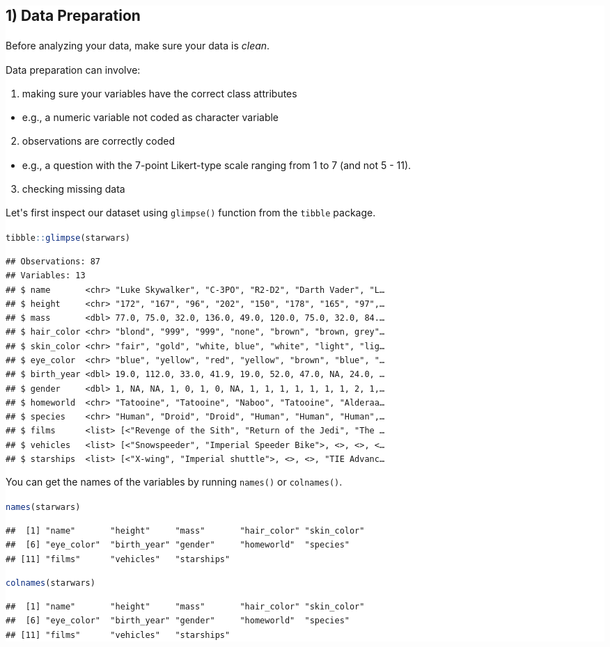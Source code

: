 ## 1) Data Preparation  
Before analyzing your data, make sure your data is *clean*. 

Data preparation can involve:   
1) making sure your variables have the correct class attributes 
  - e.g., a numeric variable not coded as character variable
  
2) observations are correctly coded
  - e.g., a question with the 7-point Likert-type scale ranging from 1 to 7 (and not 5 - 11).
  
3) checking missing data


Let's first inspect our dataset using `glimpse()` function from the `tibble` package. 

```r
tibble::glimpse(starwars)
```

```
## Observations: 87
## Variables: 13
## $ name       <chr> "Luke Skywalker", "C-3PO", "R2-D2", "Darth Vader", "L…
## $ height     <chr> "172", "167", "96", "202", "150", "178", "165", "97",…
## $ mass       <dbl> 77.0, 75.0, 32.0, 136.0, 49.0, 120.0, 75.0, 32.0, 84.…
## $ hair_color <chr> "blond", "999", "999", "none", "brown", "brown, grey"…
## $ skin_color <chr> "fair", "gold", "white, blue", "white", "light", "lig…
## $ eye_color  <chr> "blue", "yellow", "red", "yellow", "brown", "blue", "…
## $ birth_year <dbl> 19.0, 112.0, 33.0, 41.9, 19.0, 52.0, 47.0, NA, 24.0, …
## $ gender     <dbl> 1, NA, NA, 1, 0, 1, 0, NA, 1, 1, 1, 1, 1, 1, 1, 2, 1,…
## $ homeworld  <chr> "Tatooine", "Tatooine", "Naboo", "Tatooine", "Alderaa…
## $ species    <chr> "Human", "Droid", "Droid", "Human", "Human", "Human",…
## $ films      <list> [<"Revenge of the Sith", "Return of the Jedi", "The …
## $ vehicles   <list> [<"Snowspeeder", "Imperial Speeder Bike">, <>, <>, <…
## $ starships  <list> [<"X-wing", "Imperial shuttle">, <>, <>, "TIE Advanc…
```

You can get the names of the variables by running `names()` or `colnames()`. 

```r
names(starwars)
```

```
##  [1] "name"       "height"     "mass"       "hair_color" "skin_color"
##  [6] "eye_color"  "birth_year" "gender"     "homeworld"  "species"   
## [11] "films"      "vehicles"   "starships"
```

```r
colnames(starwars)
```

```
##  [1] "name"       "height"     "mass"       "hair_color" "skin_color"
##  [6] "eye_color"  "birth_year" "gender"     "homeworld"  "species"   
## [11] "films"      "vehicles"   "starships"
```
